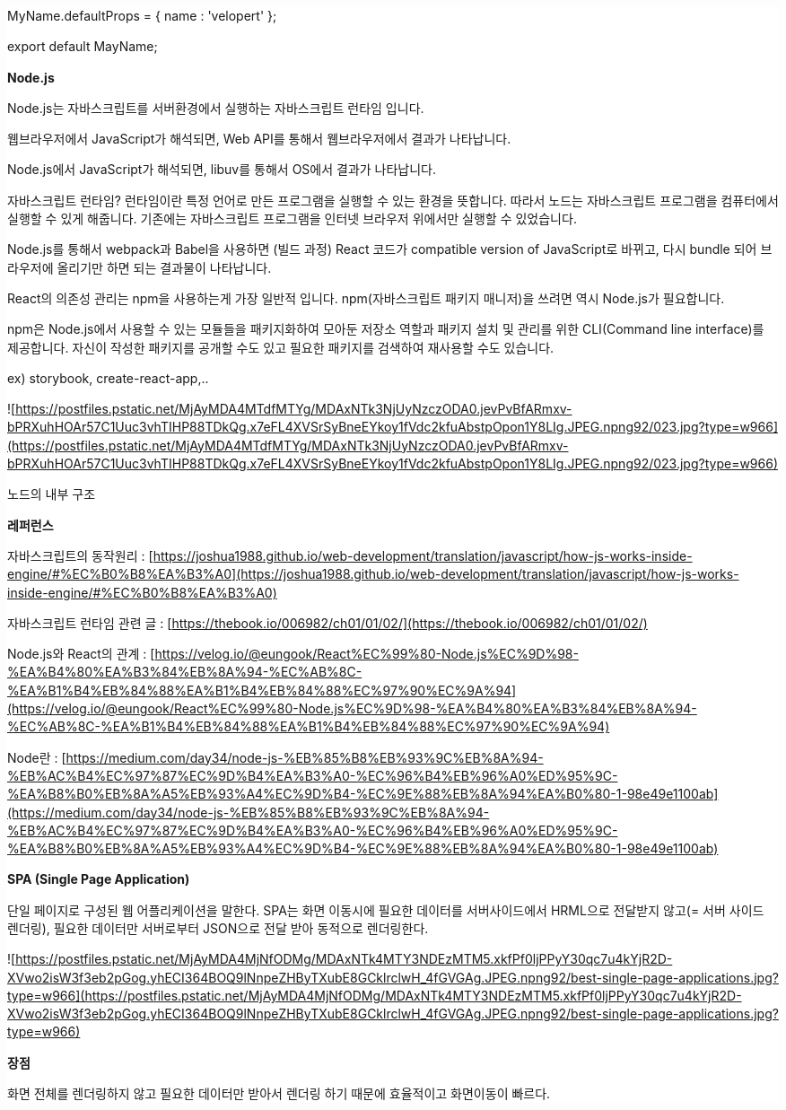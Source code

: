 MyName.defaultProps = {
    name : 'velopert'
};

export default MayName;

**Node.js**

Node.js는 자바스크립트를 서버환경에서 실행하는 자바스크립트 런타임 입니다.

웹브라우저에서 JavaScript가 해석되면, Web API를 통해서 웹브라우저에서 결과가 나타납니다.

Node.js에서 JavaScript가 해석되면, libuv를 통해서 OS에서 결과가 나타납니다.

자바스크립트 런타임? 런타임이란 특정 언어로 만든 프로그램을 실행할 수 있는 환경을 뜻합니다. 따라서 노드는 자바스크립트 프로그램을 컴퓨터에서 실행할 수 있게 해줍니다. 기존에는 자바스크립트 프로그램을 인터넷 브라우저 위에서만 실행할 수 있었습니다.

Node.js를 통해서 webpack과 Babel을 사용하면 (빌드 과정) React 코드가 compatible version of JavaScript로 바뀌고, 다시 bundle 되어 브라우저에 올리기만 하면 되는 결과물이 나타납니다.

React의 의존성 관리는 npm을 사용하는게 가장 일반적 입니다. npm(자바스크립트 패키지 매니저)을 쓰려면 역시 Node.js가 필요합니다.

npm은 Node.js에서 사용할 수 있는 모듈들을 패키지화하여 모아둔 저장소 역할과 패키지 설치 및 관리를 위한 CLI(Command line interface)를 제공합니다. 자신이 작성한 패키지를 공개할 수도 있고 필요한 패키지를 검색하여 재사용할 수도 있습니다.

ex) storybook, create-react-app,..

![https://postfiles.pstatic.net/MjAyMDA4MTdfMTYg/MDAxNTk3NjUyNzczODA0.jevPvBfARmxv-bPRXuhHOAr57C1Uuc3vhTIHP88TDkQg.x7eFL4XVSrSyBneEYkoy1fVdc2kfuAbstpOpon1Y8LIg.JPEG.npng92/023.jpg?type=w966](https://postfiles.pstatic.net/MjAyMDA4MTdfMTYg/MDAxNTk3NjUyNzczODA0.jevPvBfARmxv-bPRXuhHOAr57C1Uuc3vhTIHP88TDkQg.x7eFL4XVSrSyBneEYkoy1fVdc2kfuAbstpOpon1Y8LIg.JPEG.npng92/023.jpg?type=w966)

노드의 내부 구조

**레퍼런스**

자바스크립트의 동작원리 : [https://joshua1988.github.io/web-development/translation/javascript/how-js-works-inside-engine/#%EC%B0%B8%EA%B3%A0](https://joshua1988.github.io/web-development/translation/javascript/how-js-works-inside-engine/#%EC%B0%B8%EA%B3%A0)

자바스크립트 런타임 관련 글 : [https://thebook.io/006982/ch01/01/02/](https://thebook.io/006982/ch01/01/02/)

Node.js와 React의 관계 : [https://velog.io/@eungook/React%EC%99%80-Node.js%EC%9D%98-%EA%B4%80%EA%B3%84%EB%8A%94-%EC%AB%8C-%EA%B1%B4%EB%84%88%EA%B1%B4%EB%84%88%EC%97%90%EC%9A%94](https://velog.io/@eungook/React%EC%99%80-Node.js%EC%9D%98-%EA%B4%80%EA%B3%84%EB%8A%94-%EC%AB%8C-%EA%B1%B4%EB%84%88%EA%B1%B4%EB%84%88%EC%97%90%EC%9A%94)

Node란 : [https://medium.com/day34/node-js-%EB%85%B8%EB%93%9C%EB%8A%94-%EB%AC%B4%EC%97%87%EC%9D%B4%EA%B3%A0-%EC%96%B4%EB%96%A0%ED%95%9C-%EA%B8%B0%EB%8A%A5%EB%93%A4%EC%9D%B4-%EC%9E%88%EB%8A%94%EA%B0%80-1-98e49e1100ab](https://medium.com/day34/node-js-%EB%85%B8%EB%93%9C%EB%8A%94-%EB%AC%B4%EC%97%87%EC%9D%B4%EA%B3%A0-%EC%96%B4%EB%96%A0%ED%95%9C-%EA%B8%B0%EB%8A%A5%EB%93%A4%EC%9D%B4-%EC%9E%88%EB%8A%94%EA%B0%80-1-98e49e1100ab)

**SPA (Single Page Application)**

단일 페이지로 구성된 웹 어플리케이션을 말한다. SPA는 화면 이동시에 필요한 데이터를 서버사이드에서 HRML으로 전달받지 않고(= 서버 사이드 렌더링), 필요한 데이터만 서버로부터 JSON으로 전달 받아 동적으로 렌더링한다.

![https://postfiles.pstatic.net/MjAyMDA4MjNfODMg/MDAxNTk4MTY3NDEzMTM5.xkfPf0ljPPyY30qc7u4kYjR2D-XVwo2isW3f3eb2pGog.yhECI364BOQ9lNnpeZHByTXubE8GCklrclwH_4fGVGAg.JPEG.npng92/best-single-page-applications.jpg?type=w966](https://postfiles.pstatic.net/MjAyMDA4MjNfODMg/MDAxNTk4MTY3NDEzMTM5.xkfPf0ljPPyY30qc7u4kYjR2D-XVwo2isW3f3eb2pGog.yhECI364BOQ9lNnpeZHByTXubE8GCklrclwH_4fGVGAg.JPEG.npng92/best-single-page-applications.jpg?type=w966)

**장점**

화면 전체를 렌더링하지 않고 필요한 데이터만 받아서 렌더링 하기 때문에 효율적이고 화면이동이 빠르다.
